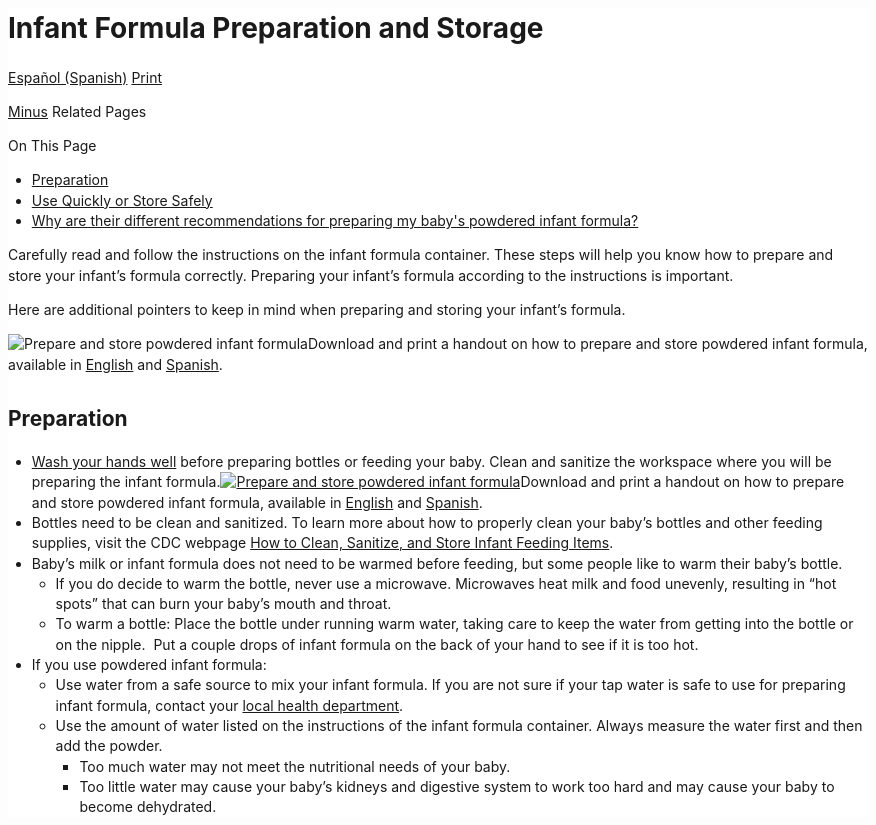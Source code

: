 





Infant Formula Preparation and Storage
======================================

 
[Español (Spanish)](/nutrition/infantandtoddlernutrition/formula-feeding/preparacion-y-almacenamiento-de-la-leche-de-formula-infantil.html) [Print](#print)



[Minus](#collapse_28116627fc1778e77)
Related Pages




 
On This Page

* [Preparation](#Preparation)
* [Use Quickly or Store Safely](#UseOrStore)
* [Why are their different recommendations for preparing my baby's powdered infant formula?](#Recommendations)




Carefully read and follow the instructions on the infant formula container. These steps will help you know how to prepare and store your infant’s formula correctly. Preparing your infant’s formula according to the instructions is important.


Here are additional pointers to keep in mind when preparing and storing your infant’s formula.


![Prepare and store powdered infant formula](/nutrition/infantandtoddlernutrition/images/prepare-store-small.jpg?_=08288)Download and print a handout on how to prepare and store powdered infant formula, available in [English](/nutrition/InfantandToddlerNutrition/formula-feeding/index.html) and [Spanish](/nutrition/InfantandToddlerNutrition/formula-feeding/index-es.html).



Preparation
-----------


* [Wash your hands well](https://www.cdc.gov/handwashing/) before preparing bottles or feeding your baby. Clean and sanitize the workspace where you will be preparing the infant formula.[![Prepare and store powdered infant formula](/nutrition/infantandtoddlernutrition/images/prepare-store-small.jpg?_=08288)](/nutrition/InfantandToddlerNutrition/formula-feeding/index.html)Download and print a handout on how to prepare and store powdered infant formula, available in [English](/nutrition/InfantandToddlerNutrition/formula-feeding/index.html) and [Spanish](/nutrition/InfantandToddlerNutrition/formula-feeding/index-es.html).
* Bottles need to be clean and sanitized. To learn more about how to properly clean your baby’s bottles and other feeding supplies, visit the CDC webpage [How to Clean, Sanitize, and Store Infant Feeding Items](/healthywater/hygiene/healthychildcare/infantfeeding/cleansanitize.html).
* Baby’s milk or infant formula does not need to be warmed before feeding, but some people like to warm their baby’s bottle.
	+ If you do decide to warm the bottle, never use a microwave. Microwaves heat milk and food unevenly, resulting in “hot spots” that can burn your baby’s mouth and throat.
	+ To warm a bottle: Place the bottle under running warm water, taking care to keep the water from getting into the bottle or on the nipple.  Put a couple drops of infant formula on the back of your hand to see if it is too hot.
* If you use powdered infant formula:
	+ Use water from a safe source to mix your infant formula. If you are not sure if your tap water is safe to use for preparing infant formula, contact your [local health department](https://www.naccho.org/membership/lhd-directory).
	+ Use the amount of water listed on the instructions of the infant formula container. Always measure the water first and then add the powder.
		- Too much water may not meet the nutritional needs of your baby.
		- Too little water may cause your baby’s kidneys and digestive system to work too hard and may cause your baby to become dehydrated.